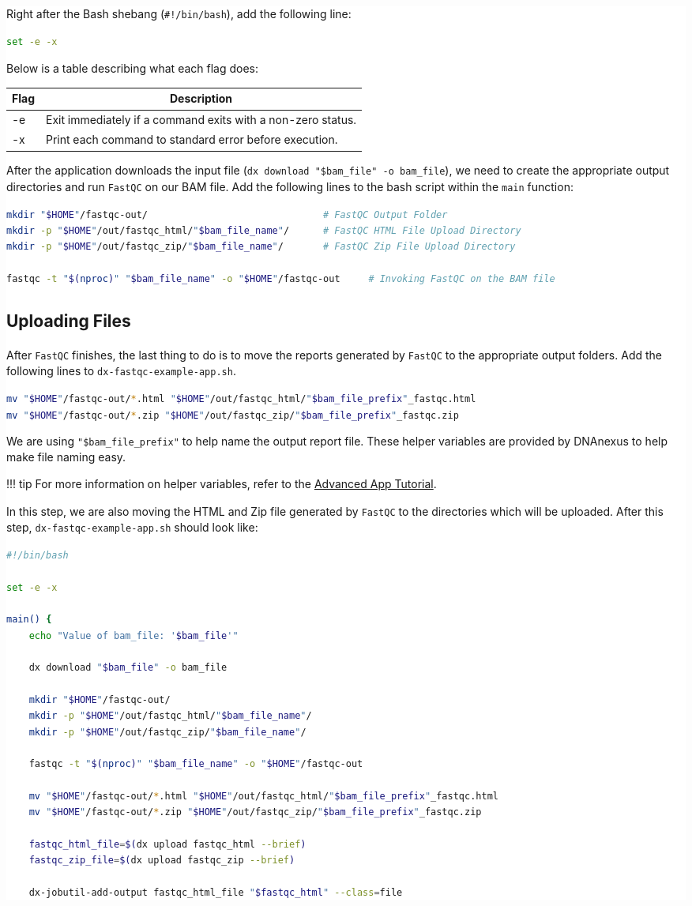 Right after the Bash shebang (`#!/bin/bash`), add the following line:

```bash
set -e -x
```

Below is a table describing what each flag does:

| Flag | Description                                                 |
| ---- | ----------------------------------------------------------- |
| -e   | Exit immediately if a command exits with a non-zero status. |
| -x   | Print each command to standard error before execution.      |

After the application downloads the input file (`dx download "$bam_file" -o bam_file`), we need to create the appropriate output directories and run `FastQC` on our BAM file. Add the following lines to the bash script within the `main` function:

```bash
mkdir "$HOME"/fastqc-out/                               # FastQC Output Folder
mkdir -p "$HOME"/out/fastqc_html/"$bam_file_name"/      # FastQC HTML File Upload Directory
mkdir -p "$HOME"/out/fastqc_zip/"$bam_file_name"/       # FastQC Zip File Upload Directory

fastqc -t "$(nproc)" "$bam_file_name" -o "$HOME"/fastqc-out     # Invoking FastQC on the BAM file
```

## Uploading Files

After `FastQC` finishes, the last thing to do is to move the reports generated by `FastQC` to the appropriate output folders. Add the following lines to `dx-fastqc-example-app.sh`.

```bash
mv "$HOME"/fastqc-out/*.html "$HOME"/out/fastqc_html/"$bam_file_prefix"_fastqc.html
mv "$HOME"/fastqc-out/*.zip "$HOME"/out/fastqc_zip/"$bam_file_prefix"_fastqc.zip
```

We are using `"$bam_file_prefix"` to help name the output report file. These helper variables are provided by DNAnexus to help make file naming easy.

!!! tip
    For more information on helper variables, refer to the [Advanced App Tutorial](https://wiki.dnanexus.com/Developer-Tutorials/Advanced-App-Tutorial#Set-output-name-using-bash-app-helper-variables).

In this step, we are also moving the HTML and Zip file generated by `FastQC` to the directories which will be uploaded. After this step, `dx-fastqc-example-app.sh` should look like:

```bash
#!/bin/bash

set -e -x

main() {
    echo "Value of bam_file: '$bam_file'"

    dx download "$bam_file" -o bam_file

    mkdir "$HOME"/fastqc-out/
    mkdir -p "$HOME"/out/fastqc_html/"$bam_file_name"/
    mkdir -p "$HOME"/out/fastqc_zip/"$bam_file_name"/

    fastqc -t "$(nproc)" "$bam_file_name" -o "$HOME"/fastqc-out

    mv "$HOME"/fastqc-out/*.html "$HOME"/out/fastqc_html/"$bam_file_prefix"_fastqc.html
    mv "$HOME"/fastqc-out/*.zip "$HOME"/out/fastqc_zip/"$bam_file_prefix"_fastqc.zip

    fastqc_html_file=$(dx upload fastqc_html --brief)
    fastqc_zip_file=$(dx upload fastqc_zip --brief)

    dx-jobutil-add-output fastqc_html_file "$fastqc_html" --class=file
```